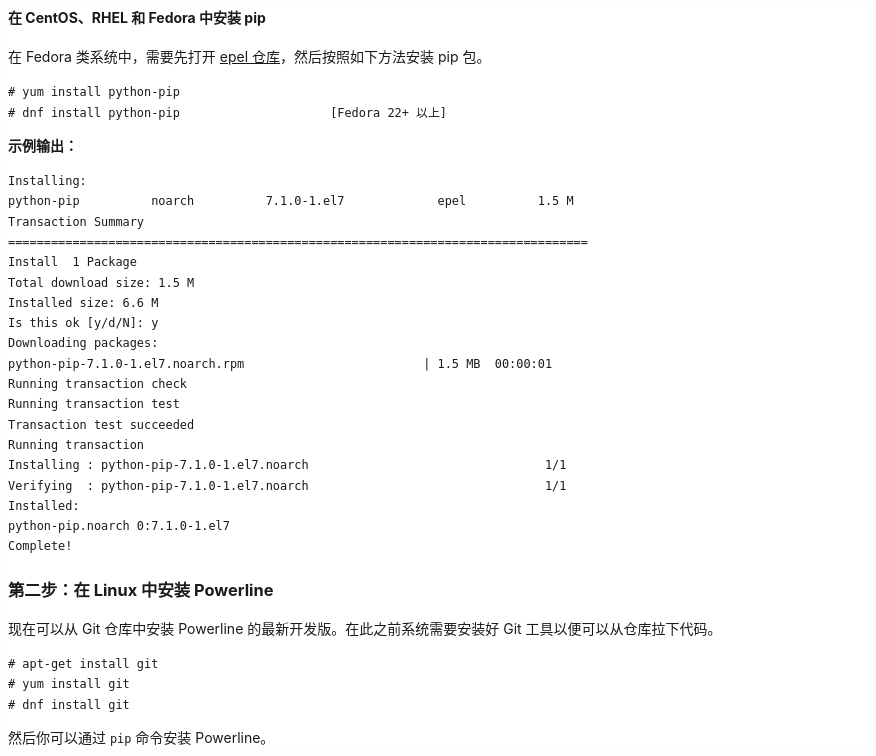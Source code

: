 ```

```

#### 在 CentOS、RHEL 和 Fedora 中安装 pip


在 Fedora 类系统中，需要先打开 [epel 仓库](/article-2324-1.html)，然后按照如下方法安装 pip 包。



```
# yum install python-pip          
# dnf install python-pip                     [Fedora 22+ 以上]           

```

**示例输出：**



```
Installing:
python-pip          noarch          7.1.0-1.el7             epel          1.5 M
Transaction Summary
=================================================================================
Install  1 Package
Total download size: 1.5 M
Installed size: 6.6 M
Is this ok [y/d/N]: y
Downloading packages:
python-pip-7.1.0-1.el7.noarch.rpm                         | 1.5 MB  00:00:01     
Running transaction check
Running transaction test
Transaction test succeeded
Running transaction
Installing : python-pip-7.1.0-1.el7.noarch                                 1/1 
Verifying  : python-pip-7.1.0-1.el7.noarch                                 1/1 
Installed:
python-pip.noarch 0:7.1.0-1.el7                                                
Complete!

```

### 第二步：在 Linux 中安装 Powerline


现在可以从 Git 仓库中安装 Powerline 的最新开发版。在此之前系统需要安装好 Git 工具以便可以从仓库拉下代码。



```
# apt-get install git
# yum install git
# dnf install git

```

然后你可以通过 `pip` 命令安装 Powerline。
